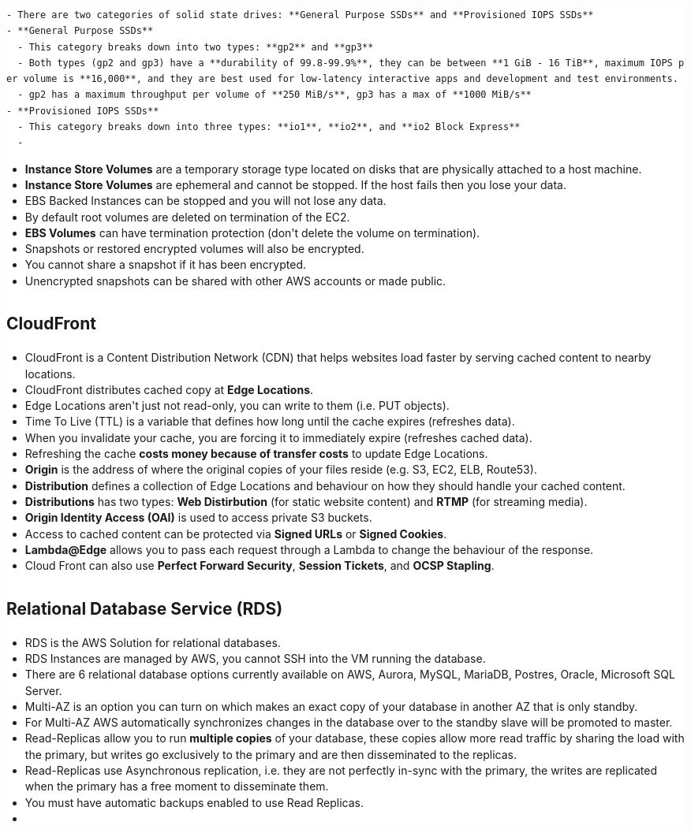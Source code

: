     - There are two categories of solid state drives: **General Purpose SSDs** and **Provisioned IOPS SSDs**
    - **General Purpose SSDs**
      - This category breaks down into two types: **gp2** and **gp3**
      - Both types (gp2 and gp3) have a **durability of 99.8-99.9%**, they can be between **1 GiB - 16 TiB**, maximum IOPS per volume is **16,000**, and they are best used for low-latency interactive apps and development and test environments.
      - gp2 has a maximum throughput per volume of **250 MiB/s**, gp3 has a max of **1000 MiB/s**
    - **Provisioned IOPS SSDs**
      - This category breaks down into three types: **io1**, **io2**, and **io2 Block Express**
      - 
  - **Instance Store Volumes** are a temporary storage type located on disks that are physically attached to a host machine.
  - **Instance Store Volumes** are ephemeral and cannot be stopped. If the host fails then you lose your data.
  - EBS Backed Instances can be stopped and you will not lose any data.
  - By default root volumes are deleted on termination of the EC2.
  - **EBS Volumes** can have termination protection (don't delete the volume on termination).
  - Snapshots or restored encrypted volumes will also be encrypted.
  - You cannot share a snapshot if it has been encrypted.
  - Unencrypted snapshots can be shared with other AWS accounts or made public.

## CloudFront
  - CloudFront is a Content Distribution Network (CDN) that helps websites load faster by serving cached content to nearby locations.
  - CloudFront distributes cached copy at **Edge Locations**.
  - Edge Locations aren't just not read-only, you can write to them (i.e. PUT objects).
  - Time To Live (TTL) is a variable that defines how long until the cache expires (refreshes data).
  - When you invalidate your cache, you are forcing it to immediately expire (refreshes cached data).
  - Refreshing the cache **costs money because of transfer costs** to update Edge Locations.
  - **Origin** is the address of where the original copies of your files reside (e.g. S3, EC2, ELB, Route53).
  - **Distribution** defines a collection of Edge Locations and behaviour on how they should handle your cached content.
  - **Distributions** has two types: **Web Distirbution** (for static website content) and **RTMP** (for streaming media).
  - **Origin Identity Access (OAI)** is used to access private S3 buckets.
  - Access to cached content can be protected via **Signed URLs** or **Signed Cookies**.
  - **Lambda@Edge** allows you to pass each request through a Lambda to change the behaviour of the response.
  - Cloud Front can also use **Perfect Forward Security**, **Session Tickets**, and **OCSP Stapling**.

## Relational Database Service (RDS)
  - RDS is the AWS Solution for relational databases.
  - RDS Instances are managed by AWS, you cannot SSH into the VM running the database.
  - There are 6 relational database options currently available on AWS, Aurora, MySQL, MariaDB, Postres, Oracle, Microsoft SQL Server.
  - Multi-AZ is an option you can turn on which makes an exact copy of your database in another AZ that is only standby.
  - For Multi-AZ AWS automatically synchronizes changes in the database over to the standby slave will be promoted to master.
  - Read-Replicas allow you to run **multiple copies** of your database, these copies allow more read traffic by sharing the load with the primary, but writes go exclusively to the primary and are then disseminated to the replicas.
  - Read-Replicas use Asynchronous replication, i.e. they are not perfectly in-sync with the primary, the writes are replicated when the primary has a free moment to disseminate them.
  - You must have automatic backups enabled to use Read Replicas.
  - 

